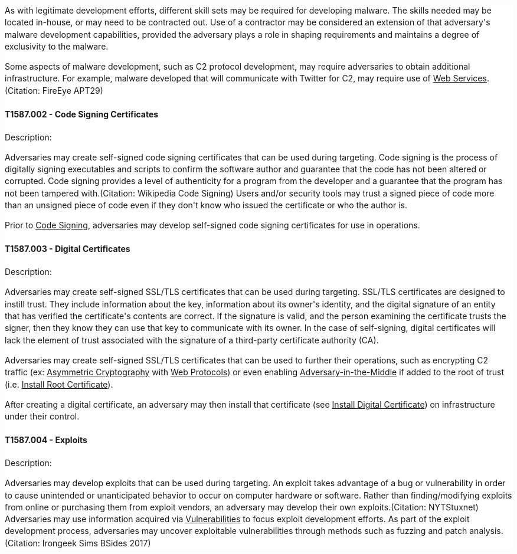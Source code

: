 As with legitimate development efforts, different skill sets may be required for developing malware. The skills needed may be located in-house, or may need to be contracted out. Use of a contractor may be considered an extension of that adversary's malware development capabilities, provided the adversary plays a role in shaping requirements and maintains a degree of exclusivity to the malware.

Some aspects of malware development, such as C2 protocol development, may require adversaries to obtain additional infrastructure. For example, malware developed that will communicate with Twitter for C2, may require use of [Web Services](https://attack.mitre.org/techniques/T1583/006).(Citation: FireEye APT29)

#### T1587.002 - Code Signing Certificates

Description:

Adversaries may create self-signed code signing certificates that can be used during targeting. Code signing is the process of digitally signing executables and scripts to confirm the software author and guarantee that the code has not been altered or corrupted. Code signing provides a level of authenticity for a program from the developer and a guarantee that the program has not been tampered with.(Citation: Wikipedia Code Signing) Users and/or security tools may trust a signed piece of code more than an unsigned piece of code even if they don't know who issued the certificate or who the author is.

Prior to [Code Signing](https://attack.mitre.org/techniques/T1553/002), adversaries may develop self-signed code signing certificates for use in operations.

#### T1587.003 - Digital Certificates

Description:

Adversaries may create self-signed SSL/TLS certificates that can be used during targeting. SSL/TLS certificates are designed to instill trust. They include information about the key, information about its owner's identity, and the digital signature of an entity that has verified the certificate's contents are correct. If the signature is valid, and the person examining the certificate trusts the signer, then they know they can use that key to communicate with its owner. In the case of self-signing, digital certificates will lack the element of trust associated with the signature of a third-party certificate authority (CA).

Adversaries may create self-signed SSL/TLS certificates that can be used to further their operations, such as encrypting C2 traffic (ex: [Asymmetric Cryptography](https://attack.mitre.org/techniques/T1573/002) with [Web Protocols](https://attack.mitre.org/techniques/T1071/001)) or even enabling [Adversary-in-the-Middle](https://attack.mitre.org/techniques/T1557) if added to the root of trust (i.e. [Install Root Certificate](https://attack.mitre.org/techniques/T1553/004)).

After creating a digital certificate, an adversary may then install that certificate (see [Install Digital Certificate](https://attack.mitre.org/techniques/T1608/003)) on infrastructure under their control.

#### T1587.004 - Exploits

Description:

Adversaries may develop exploits that can be used during targeting. An exploit takes advantage of a bug or vulnerability in order to cause unintended or unanticipated behavior to occur on computer hardware or software. Rather than finding/modifying exploits from online or purchasing them from exploit vendors, an adversary may develop their own exploits.(Citation: NYTStuxnet) Adversaries may use information acquired via [Vulnerabilities](https://attack.mitre.org/techniques/T1588/006) to focus exploit development efforts. As part of the exploit development process, adversaries may uncover exploitable vulnerabilities through methods such as fuzzing and patch analysis.(Citation: Irongeek Sims BSides 2017)
